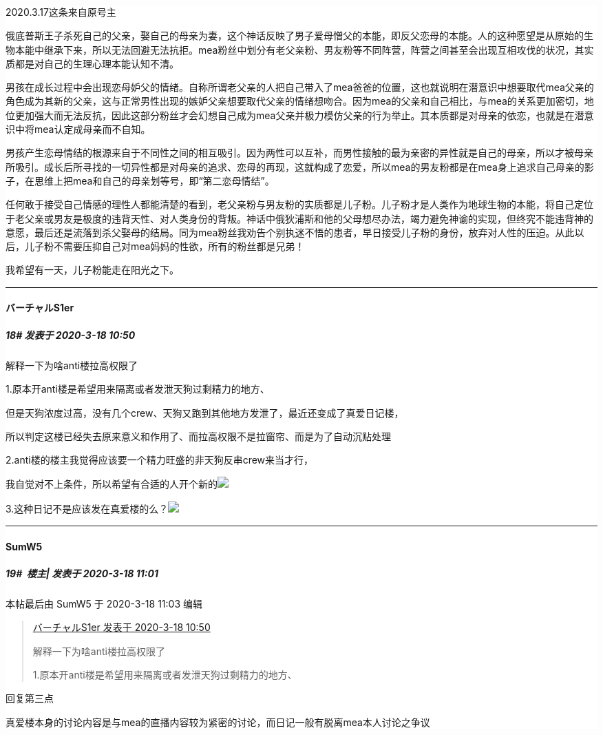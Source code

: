 
2020.3.17这条来自原号主

俄底普斯王子杀死自己的父亲，娶自己的母亲为妻，这个神话反映了男子爱母憎父的本能，即反父恋母的本能。人的这种愿望是从原始的生物本能中继承下来，所以无法回避无法抗拒。mea粉丝中划分有老父亲粉、男友粉等不同阵营，阵营之间甚至会出现互相攻伐的状况，其实质都是对自己的生理心理本能认知不清。

男孩在成长过程中会出现恋母妒父的情绪。自称所谓老父亲的人把自己带入了mea爸爸的位置，这也就说明在潜意识中想要取代mea父亲的角色成为其新的父亲，这与正常男性出现的嫉妒父亲想要取代父亲的情绪想吻合。因为mea的父亲和自己相比，与mea的关系更加密切，地位更加强大而无法反抗，因此这部分粉丝才会幻想自己成为mea父亲并极力模仿父亲的行为举止。其本质都是对母亲的依恋，也就是在潜意识中将mea认定成母亲而不自知。

男孩产生恋母情结的根源来自于不同性之间的相互吸引。因为两性可以互补，而男性接触的最为亲密的异性就是自己的母亲，所以才被母亲所吸引。成长后所寻找的一切异性都是对母亲的追求、恋母的再现，这就构成了恋爱，所以mea的男友粉都是在mea身上追求自己母亲的影子，在思维上把mea和自己的母亲划等号，即“第二恋母情结”。

任何敢于接受自己情感的理性人都能清楚的看到，老父亲粉与男友粉的实质都是儿子粉。儿子粉才是人类作为地球生物的本能，将自己定位于老父亲或男友是极度的违背天性、对人类身份的背叛。神话中俄狄浦斯和他的父母想尽办法，竭力避免神谕的实现，但终究不能违背神的意愿，最后还是流落到杀父娶母的结局。同为mea粉丝我劝告个别执迷不悟的患者，早日接受儿子粉的身份，放弃对人性的压迫。从此以后，儿子粉不需要压抑自己对mea妈妈的性欲，所有的粉丝都是兄弟！

我希望有一天，儿子粉能走在阳光之下。


-----

####  バーチャルS1er  
##### 18#       发表于 2020-3-18 10:50


解释一下为啥anti楼拉高权限了


1.原本开anti楼是希望用来隔离或者发泄天狗过剩精力的地方、

但是天狗浓度过高，没有几个crew、天狗又跑到其他地方发泄了，最近还变成了真爱日记楼，

所以判定这楼已经失去原来意义和作用了、而拉高权限不是拉窗帘、而是为了自动沉贴处理


2.anti楼的楼主我觉得应该要一个精力旺盛的非天狗反串crew来当才行，


我自觉对不上条件，所以希望有合适的人开个新的<img src="https://static.saraba1st.com/image/smiley/face2017/067.png" referrerpolicy="no-referrer">


3.这种日记不是应该发在真爱楼的么？<img src="https://static.saraba1st.com/image/smiley/face2017/067.png" referrerpolicy="no-referrer">


-----

####  SumW5  
##### 19#         楼主| 发表于 2020-3-18 11:01


 本帖最后由 SumW5 于 2020-3-18 11:03 编辑 
<blockquote><a href="httphttps://bbs.saraba1st.com/2b/forum.php?mod=redirect&amp;goto=findpost&amp;pid=46782572&amp;ptid=1919461" target="_blank">バーチャルS1er 发表于 2020-3-18 10:50</a>

解释一下为啥anti楼拉高权限了


1.原本开anti楼是希望用来隔离或者发泄天狗过剩精力的地方、</blockquote>
回复第三点

真爱楼本身的讨论内容是与mea的直播内容较为紧密的讨论，而日记一般有脱离mea本人讨论之争议
